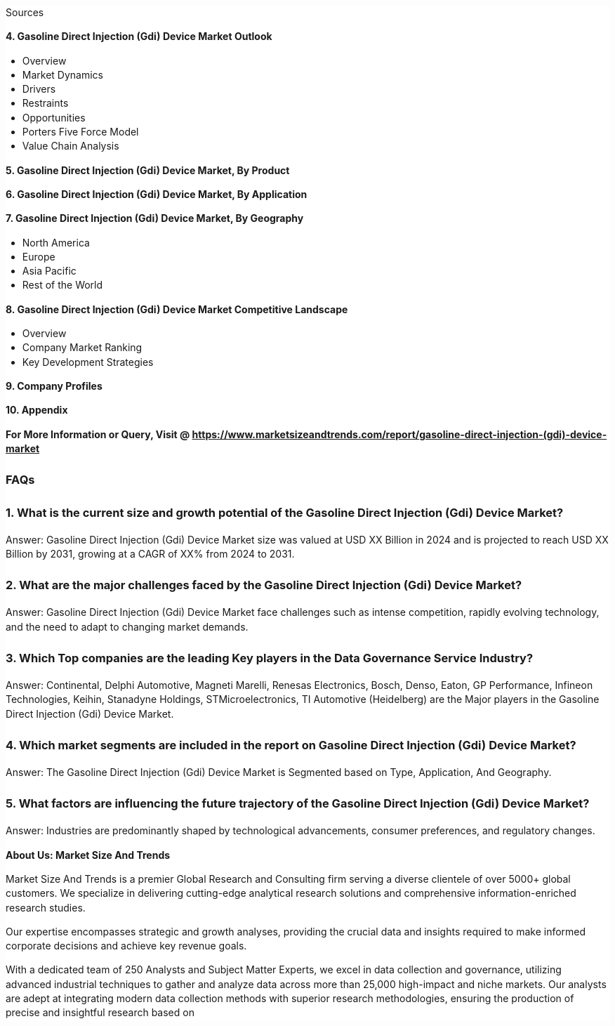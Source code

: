 Sources</span></li></ul></div><div class="" data-test-id=""><p><strong><span class="">4. Gasoline Direct Injection (Gdi) Device Market Outlook</span></strong></p></div><div class="" data-test-id=""><ul><li><span class="">Overview</span></li><li><span class="">Market Dynamics</span></li><li><span class="">Drivers</span></li><li><span class="">Restraints</span></li><li><span class="">Opportunities</span></li><li><span class="">Porters Five Force Model</span></li><li><span class="">Value Chain Analysis</span></li></ul></div><div class="" data-test-id=""><p><strong><span class="">5. Gasoline Direct Injection (Gdi) Device Market, By Product</span></strong></p></div><div class="" data-test-id=""><p><strong><span class="">6. Gasoline Direct Injection (Gdi) Device Market, By Application</span></strong></p></div><div class="" data-test-id=""><p><strong><span class="">7. Gasoline Direct Injection (Gdi) Device Market, By Geography</span></strong></p></div><div class="" data-test-id=""><ul><li><span class="">North America</span></li><li><span class="">Europe</span></li><li><span class="">Asia Pacific</span></li><li><span class="">Rest of the World</span></li></ul></div><div class="" data-test-id=""><p><strong><span class="">8. Gasoline Direct Injection (Gdi) Device Market Competitive Landscape</span></strong></p></div><div class="" data-test-id=""><ul><li><span class="">Overview</span></li><li><span class="">Company Market Ranking</span></li><li><span class="">Key Development Strategies</span></li></ul></div><div class="" data-test-id=""><p><strong><span class="">9. Company Profiles</span></strong></p></div><div class="" data-test-id=""><p><strong><span class="">10. Appendix</span></strong></p></div><div class="" data-test-id=""><p><strong><span class="">For More Information or Query, Visit @ <a href="https://www.marketsizeandtrends.com/report/gasoline-direct-injection-(gdi)-device-market" target="_blank">https://www.marketsizeandtrends.com/report/gasoline-direct-injection-(gdi)-device-market</a></span></strong></p></div><div class="" data-test-id=""><div class="article-main__content" data-test-id="publishing-text-block"><h3><strong><span class="">FAQs</span></strong></h3></div><div class="article-main__content" data-test-id="publishing-text-block"><h3><span class="">1. What is the current size and growth potential of the Gasoline Direct Injection (Gdi) Device Market?</span></h3></div><div class="article-main__content" data-test-id="publishing-text-block"><p><span class="font-[700]">Answer</span><span class="">: Gasoline Direct Injection (Gdi) Device Market size was valued at USD XX Billion in 2024 and is projected to reach USD XX Billion by 2031, growing at a CAGR of XX% from 2024 to 2031.</span></p></div><div class="article-main__content" data-test-id="publishing-text-block"><h3><span class="">2. What are the major challenges faced by the Gasoline Direct Injection (Gdi) Device Market?</span></h3></div><div class="article-main__content" data-test-id="publishing-text-block"><p><span class="font-[700]">Answer</span><span class="">: Gasoline Direct Injection (Gdi) Device Market face challenges such as intense competition, rapidly evolving technology, and the need to adapt to changing market demands.</span></p></div><div class="article-main__content" data-test-id="publishing-text-block"><h3><span class="">3. Which Top companies are the leading Key players in the Data Governance Service Industry?</span></h3></div><div class="article-main__content" data-test-id="publishing-text-block"><p><span class="font-[700]">Answer</span><span class="">: Continental, Delphi Automotive, Magneti Marelli, Renesas Electronics, Bosch, Denso, Eaton, GP Performance, Infineon Technologies, Keihin, Stanadyne Holdings, STMicroelectronics, TI Automotive (Heidelberg) are the Major players in the Gasoline Direct Injection (Gdi) Device Market.</span></p></div><div class="article-main__content" data-test-id="publishing-text-block"><h3><span class="">4. Which market segments are included in the report on Gasoline Direct Injection (Gdi) Device Market?</span></h3></div><div class="article-main__content" data-test-id="publishing-text-block"><p><span class="font-[700]">Answer</span><span class="">: The Gasoline Direct Injection (Gdi) Device Market is Segmented based on Type, Application, And Geography.</span></p></div><div class="article-main__content" data-test-id="publishing-text-block"><h3><span class="">5. What factors are influencing the future trajectory of the Gasoline Direct Injection (Gdi) Device Market?</span></h3></div><div class="article-main__content" data-test-id="publishing-text-block"><p><span class="font-[700]">Answer:</span><span class="">&nbsp;Industries are predominantly shaped by technological advancements, consumer preferences, and regulatory changes.</span></p></div><p><strong><span class="">About Us: Market Size And Trends</span></strong></p></div><div class="" data-test-id=""><p><span class="">Market Size And Trends is a premier Global Research and Consulting firm serving a diverse clientele of over 5000+ global customers. We specialize in delivering cutting-edge analytical research solutions and comprehensive information-enriched research studies.</span></p></div><div class="" data-test-id=""><p><span class="">Our expertise encompasses strategic and growth analyses, providing the crucial data and insights required to make informed corporate decisions and achieve key revenue goals.</span></p></div><div class="" data-test-id=""><p><span class="">With a dedicated team of 250 Analysts and Subject Matter Experts, we excel in data collection and governance, utilizing advanced industrial techniques to gather and analyze data across more than 25,000 high-impact and niche markets. Our analysts are adept at integrating modern data collection methods with superior research methodologies, ensuring the production of precise and insightful research based on